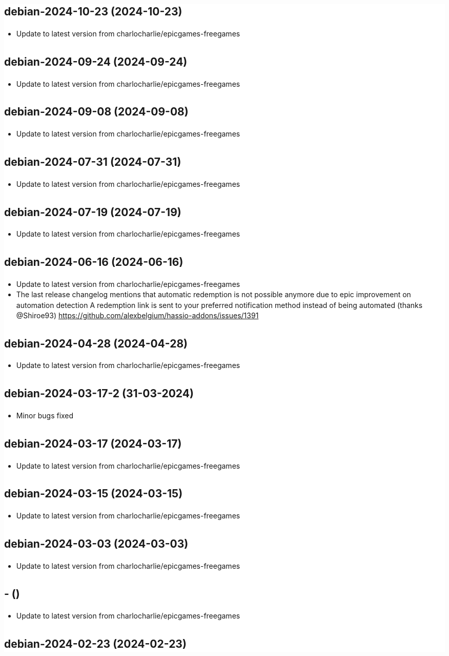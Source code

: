 
## debian-2024-10-23 (2024-10-23)
- Update to latest version from charlocharlie/epicgames-freegames

## debian-2024-09-24 (2024-09-24)
- Update to latest version from charlocharlie/epicgames-freegames

## debian-2024-09-08 (2024-09-08)
- Update to latest version from charlocharlie/epicgames-freegames

## debian-2024-07-31 (2024-07-31)
- Update to latest version from charlocharlie/epicgames-freegames

## debian-2024-07-19 (2024-07-19)
- Update to latest version from charlocharlie/epicgames-freegames

## debian-2024-06-16 (2024-06-16)
- Update to latest version from charlocharlie/epicgames-freegames
- The last release changelog mentions that automatic redemption is not possible anymore due to epic improvement on automation detection
A redemption link is sent to your preferred notification method instead of being automated (thanks @Shiroe93) https://github.com/alexbelgium/hassio-addons/issues/1391

## debian-2024-04-28 (2024-04-28)
- Update to latest version from charlocharlie/epicgames-freegames

## debian-2024-03-17-2 (31-03-2024)
- Minor bugs fixed

## debian-2024-03-17 (2024-03-17)
- Update to latest version from charlocharlie/epicgames-freegames

## debian-2024-03-15 (2024-03-15)
- Update to latest version from charlocharlie/epicgames-freegames

## debian-2024-03-03 (2024-03-03)

- Update to latest version from charlocharlie/epicgames-freegames

## - ()

- Update to latest version from charlocharlie/epicgames-freegames

## debian-2024-02-23 (2024-02-23)
